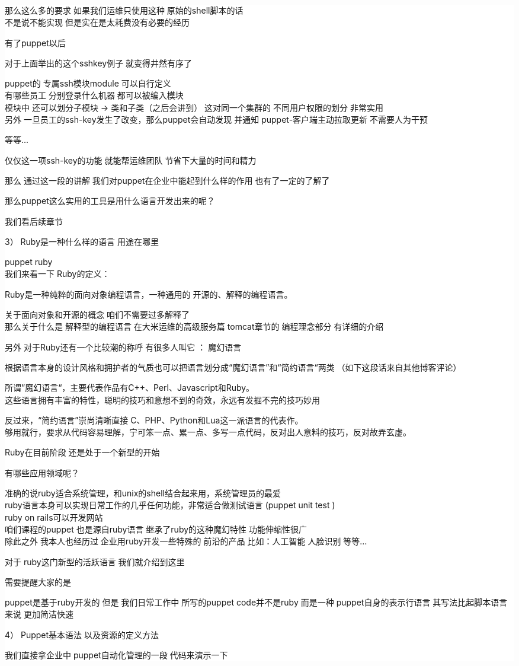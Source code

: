 那么这么多的要求 如果我们运维只使用这种 原始的shell脚本的话  
不是说不能实现 但是实在是太耗费没有必要的经历

有了puppet以后

对于上面举出的这个sshkey例子 就变得井然有序了

puppet的 专属ssh模块module 可以自行定义  
有哪些员工 分别登录什么机器 都可以被编入模块  
模块中 还可以划分子模块 -> 类和子类（之后会讲到） 这对同一个集群的 不同用户权限的划分 非常实用  
另外 一旦员工的ssh-key发生了改变，那么puppet会自动发现 并通知 puppet-客户端主动拉取更新 不需要人为干预

等等...

仅仅这一项ssh-key的功能 就能帮运维团队 节省下大量的时间和精力

那么 通过这一段的讲解 我们对puppet在企业中能起到什么样的作用 也有了一定的了解了

那么puppet这么实用的工具是用什么语言开发出来的呢？

我们看后续章节

3） Ruby是一种什么样的语言 用途在哪里

puppet ruby  
我们来看一下 Ruby的定义：

Ruby是一种纯粹的面向对象编程语言，一种通用的 开源的、解释的编程语言。

关于面向对象和开源的概念 咱们不需要过多解释了  
那么关于什么是 解释型的编程语言 在大米运维的高级服务篇 tomcat章节的 编程理念部分 有详细的介绍

另外 对于Ruby还有一个比较潮的称呼 有很多人叫它 ： 魔幻语言

根据语言本身的设计风格和拥护者的气质也可以把语言划分成“魔幻语言”和“简约语言“两类 （如下这段话来自其他博客评论）

所谓”魔幻语言“，主要代表作品有C++、Perl、Javascript和Ruby。  
这些语言拥有丰富的特性，聪明的技巧和意想不到的奇效，永远有发掘不完的技巧妙用

反过来，“简约语言”崇尚清晰直接 C、PHP、Python和Lua这一派语言的代表作。  
够用就行，要求从代码容易理解，宁可笨一点、累一点、多写一点代码，反对出人意料的技巧，反对故弄玄虚。

Ruby在目前阶段 还是处于一个新型的开始

有哪些应用领域呢？

准确的说ruby适合系统管理，和unix的shell结合起来用，系统管理员的最爱  
ruby语言本身可以实现日常工作的几乎任何功能，非常适合做测试语言 (puppet unit test )  
ruby on rails可以开发网站  
咱们课程的puppet 也是源自ruby语言 继承了ruby的这种魔幻特性 功能伸缩性很广  
除此之外 我本人也经历过 企业用ruby开发一些特殊的 前沿的产品 比如：人工智能 人脸识别 等等…

对于 ruby这门新型的活跃语言 我们就介绍到这里

需要提醒大家的是

puppet是基于ruby开发的 但是 我们日常工作中 所写的puppet code并不是ruby 而是一种 puppet自身的表示行语言 其写法比起脚本语言来说 更加简洁快速

4） Puppet基本语法 以及资源的定义方法

我们直接拿企业中 puppet自动化管理的一段 代码来演示一下
